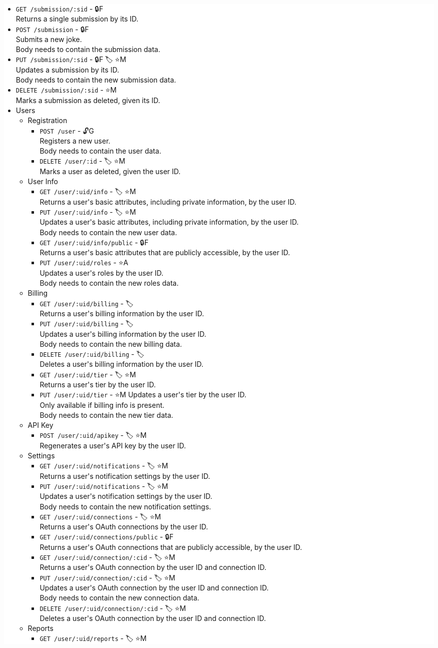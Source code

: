   - `GET /submission/:sid` - 🔒F  
    Returns a single submission by its ID.
  - `POST /submission` - 🔒F  
    Submits a new joke.  
    Body needs to contain the submission data.
  - `PUT /submission/:sid` - 🔒F 🏷️ ⭐M  
    Updates a submission by its ID.  
    Body needs to contain the new submission data.
  - `DELETE /submission/:sid` - ⭐M  
    Marks a submission as deleted, given its ID.
- Users
  - Registration
    - `POST /user` - 🔓G  
      Registers a new user.  
      Body needs to contain the user data.
    - `DELETE /user/:id` - 🏷️ ⭐M  
      Marks a user as deleted, given the user ID.
  - User Info
    - `GET /user/:uid/info` - 🏷️ ⭐M  
      Returns a user's basic attributes, including private information, by the user ID.
    - `PUT /user/:uid/info` - 🏷️ ⭐M  
      Updates a user's basic attributes, including private information, by the user ID.  
      Body needs to contain the new user data.
    - `GET /user/:uid/info/public` - 🔒F  
      Returns a user's basic attributes that are publicly accessible, by the user ID.
    - `PUT /user/:uid/roles` - ⭐A  
      Updates a user's roles by the user ID.  
      Body needs to contain the new roles data.
  - Billing
    - `GET /user/:uid/billing` - 🏷️  
      Returns a user's billing information by the user ID.
    - `PUT /user/:uid/billing` - 🏷️  
      Updates a user's billing information by the user ID.  
      Body needs to contain the new billing data.
    - `DELETE /user/:uid/billing` - 🏷️  
      Deletes a user's billing information by the user ID.
    - `GET /user/:uid/tier` - 🏷️ ⭐M  
      Returns a user's tier by the user ID.
    - `PUT /user/:uid/tier` - ⭐M
      Updates a user's tier by the user ID.  
      Only available if billing info is present.  
      Body needs to contain the new tier data.
  - API Key
    - `POST /user/:uid/apikey` - 🏷️ ⭐M  
      Regenerates a user's API key by the user ID.
  - Settings
    - `GET /user/:uid/notifications` - 🏷️ ⭐M  
      Returns a user's notification settings by the user ID.
    - `PUT /user/:uid/notifications` - 🏷️ ⭐M  
      Updates a user's notification settings by the user ID.  
      Body needs to contain the new notification settings.
    - `GET /user/:uid/connections` - 🏷️ ⭐M  
      Returns a user's OAuth connections by the user ID.
    - `GET /user/:uid/connections/public` - 🔒F  
      Returns a user's OAuth connections that are publicly accessible, by the user ID.
    - `GET /user/:uid/connection/:cid` - 🏷️ ⭐M  
      Returns a user's OAuth connection by the user ID and connection ID.
    - `PUT /user/:uid/connection/:cid` - 🏷️ ⭐M  
      Updates a user's OAuth connection by the user ID and connection ID.  
      Body needs to contain the new connection data.
    - `DELETE /user/:uid/connection/:cid` - 🏷️ ⭐M  
      Deletes a user's OAuth connection by the user ID and connection ID.
  - Reports
    - `GET /user/:uid/reports` - 🏷️ ⭐M  